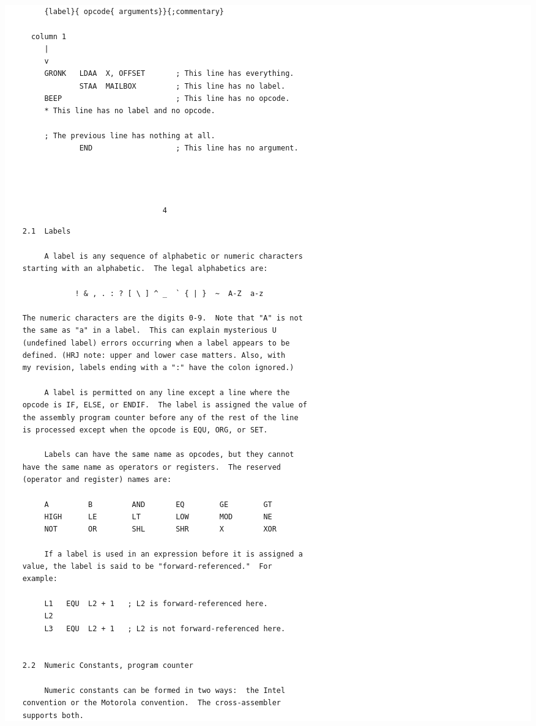              {label}{ opcode{ arguments}}{;commentary}

          column 1
             |
             v
             GRONK   LDAA  X, OFFSET       ; This line has everything.
                     STAA  MAILBOX         ; This line has no label.
             BEEP                          ; This line has no opcode.
             * This line has no label and no opcode.

             ; The previous line has nothing at all.
                     END                   ; This line has no argument.




                                        4



        2.1  Labels

             A label is any sequence of alphabetic or numeric characters 
        starting with an alphabetic.  The legal alphabetics are:

                    ! & , . : ? [ \ ] ^ _  ` { | }  ~  A-Z  a-z

        The numeric characters are the digits 0-9.  Note that "A" is not 
        the same as "a" in a label.  This can explain mysterious U 
        (undefined label) errors occurring when a label appears to be 
        defined. (HRJ note: upper and lower case matters. Also, with
        my revision, labels ending with a ":" have the colon ignored.)

             A label is permitted on any line except a line where the 
        opcode is IF, ELSE, or ENDIF.  The label is assigned the value of 
        the assembly program counter before any of the rest of the line 
        is processed except when the opcode is EQU, ORG, or SET.

             Labels can have the same name as opcodes, but they cannot
        have the same name as operators or registers.  The reserved 
        (operator and register) names are:

             A         B         AND       EQ        GE        GT
             HIGH      LE        LT        LOW       MOD       NE
             NOT       OR        SHL       SHR       X         XOR

             If a label is used in an expression before it is assigned a 
        value, the label is said to be "forward-referenced."  For 
        example:

             L1   EQU  L2 + 1   ; L2 is forward-referenced here.
             L2
             L3   EQU  L2 + 1   ; L2 is not forward-referenced here.


        2.2  Numeric Constants, program counter

             Numeric constants can be formed in two ways:  the Intel 
        convention or the Motorola convention.  The cross-assembler 
        supports both.

